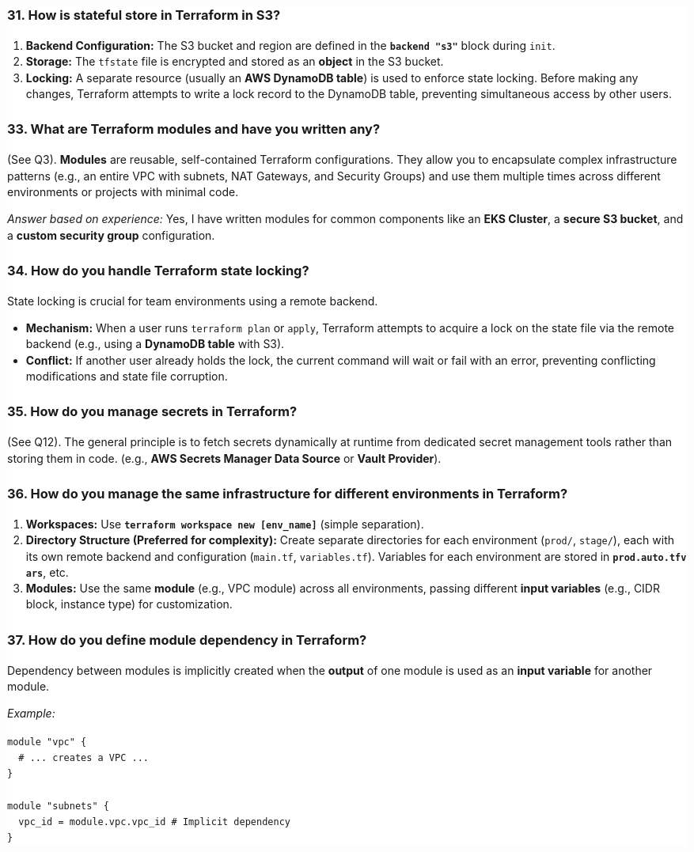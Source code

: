 ### 31\. How is stateful store in Terraform in S3?

1.  **Backend Configuration:** The S3 bucket and region are defined in the **`backend "s3"`** block during `init`.
2.  **Storage:** The `tfstate` file is encrypted and stored as an **object** in the S3 bucket.
3.  **Locking:** A separate resource (usually an **AWS DynamoDB table**) is used to enforce state locking. Before making any changes, Terraform attempts to write a lock record to the DynamoDB table, preventing simultaneous access by other users.

### 33\. What are Terraform modules and have you written any?

(See Q3). **Modules** are reusable, self-contained Terraform configurations. They allow you to encapsulate complex infrastructure patterns (e.g., an entire VPC with subnets, NAT Gateways, and Security Groups) and use them multiple times across different environments or projects with minimal code.

*Answer based on experience:* Yes, I have written modules for common components like an **EKS Cluster**, a **secure S3 bucket**, and a **custom security group** configuration.

### 34\. How do you handle Terraform state locking?

State locking is crucial for team environments using a remote backend.

  * **Mechanism:** When a user runs `terraform plan` or `apply`, Terraform attempts to acquire a lock on the state file via the remote backend (e.g., using a **DynamoDB table** with S3).
  * **Conflict:** If another user already holds the lock, the current command will wait or fail with an error, preventing conflicting modifications and state file corruption.

### 35\. How do you manage secrets in Terraform?

(See Q12). The general principle is to fetch secrets dynamically at runtime from dedicated secret management tools rather than storing them in code. (e.g., **AWS Secrets Manager Data Source** or **Vault Provider**).

### 36\. How do you manage the same infrastructure for different environments in Terraform?

1.  **Workspaces:** Use **`terraform workspace new [env_name]`** (simple separation).
2.  **Directory Structure (Preferred for complexity):** Create separate directories for each environment (`prod/`, `stage/`), each with its own remote backend and configuration (`main.tf`, `variables.tf`). Variables for each environment are stored in **`prod.auto.tfvars`**, etc.
3.  **Modules:** Use the same **module** (e.g., VPC module) across all environments, passing different **input variables** (e.g., CIDR block, instance type) for customization.

### 37\. How do you define module dependency in Terraform?

Dependency between modules is implicitly created when the **output** of one module is used as an **input variable** for another module.

*Example:*

```hcl
module "vpc" {
  # ... creates a VPC ...
}

module "subnets" {
  vpc_id = module.vpc.vpc_id # Implicit dependency
}
```
